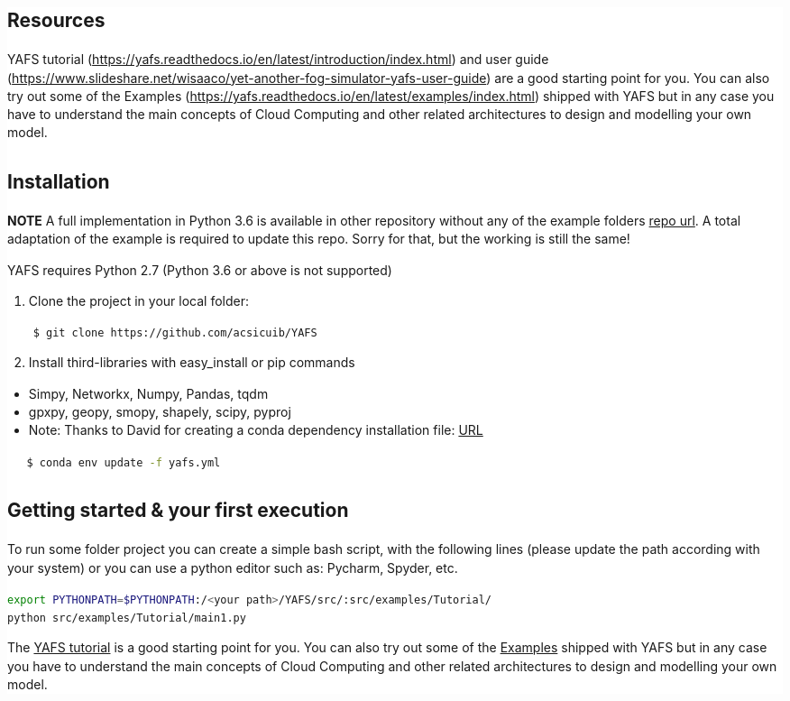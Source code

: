 
Resources
---------

YAFS tutorial (https://yafs.readthedocs.io/en/latest/introduction/index.html)
and user guide (https://www.slideshare.net/wisaaco/yet-another-fog-simulator-yafs-user-guide) are a good starting
point for you. You can also try out some of the Examples (https://yafs.readthedocs.io/en/latest/examples/index.html) shipped with
YAFS but in any case you have to understand the main concepts of Cloud Computing and other related architectures to design and modelling your own model.


Installation
------------

**NOTE** A full implementation in Python 3.6 is available in other repository without any of the example folders [repo url](https://github.com/acsicuib/MARIO/tree/gauss2020). A total adaptation of the example is required to update this repo. Sorry for that, but the working is still the same! 

YAFS requires Python 2.7 (Python 3.6 or above is not supported)

1. Clone the project in your local folder:

```bash
    $ git clone https://github.com/acsicuib/YAFS

```

2. Install third-libraries with easy_install or pip commands

* Simpy, Networkx, Numpy, Pandas, tqdm
* gpxpy, geopy, smopy, shapely, scipy, pyproj
* Note: Thanks to David for creating a conda dependency installation file: [URL](https://github.com/davidperezabreu/toshare)
```bash
   $ conda env update -f yafs.yml
```



Getting started & your first execution
--------------------------------------

To run some folder project you can create a simple bash script, with the following lines (please update the path according with your system) or you can use a python editor such as: Pycharm, Spyder, etc.

```bash
export PYTHONPATH=$PYTHONPATH:/<your path>/YAFS/src/:src/examples/Tutorial/
python src/examples/Tutorial/main1.py
```

The [YAFS tutorial](https://yafs.readthedocs.io/en/latest/introduction/index.html) is a good starting
point for you. You can also try out some of the [Examples](https://yafs.readthedocs.io/en/latest/examples/index.html) shipped with
YAFS but in any case you have to understand the main concepts of Cloud Computing and other related architectures to design and modelling your own model.
